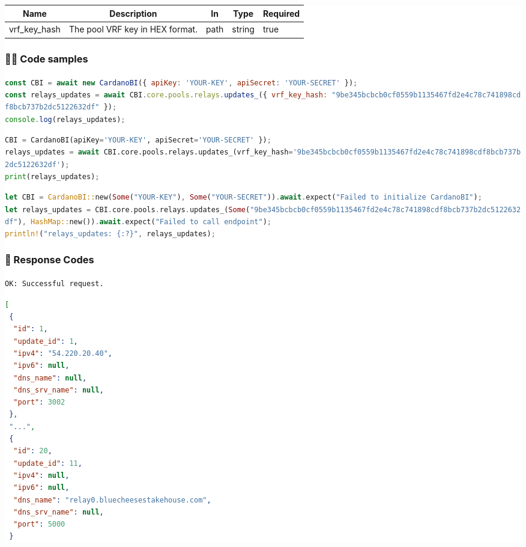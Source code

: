 |Name|Description|In|Type|Required| 
|---|---|---|---|---|
| vrf_key_hash|The pool VRF key in HEX format.|path|string|true|


### 👨‍💻 Code samples 

<Tabs> 
<TabItem value="js" label="Node.js"> 

```js 
const CBI = await new CardanoBI({ apiKey: 'YOUR-KEY', apiSecret: 'YOUR-SECRET' }); 
const relays_updates = await CBI.core.pools.relays.updates_({ vrf_key_hash: "9be345bcbcb0cf0559b1135467fd2e4c78c741898cdf8bcb737b2dc5122632df" });
console.log(relays_updates); 
``` 

</TabItem> 
<TabItem value="py" label="Python"> 

```py 
CBI = CardanoBI(apiKey='YOUR-KEY', apiSecret='YOUR-SECRET' }); 
relays_updates = await CBI.core.pools.relays.updates_(vrf_key_hash='9be345bcbcb0cf0559b1135467fd2e4c78c741898cdf8bcb737b2dc5122632df');
print(relays_updates); 
``` 

</TabItem> 
<TabItem value="rust" label="Rust"> 

```rust 
let CBI = CardanoBI::new(Some("YOUR-KEY"), Some("YOUR-SECRET")).await.expect("Failed to initialize CardanoBI");
let relays_updates = CBI.core.pools.relays.updates_(Some("9be345bcbcb0cf0559b1135467fd2e4c78c741898cdf8bcb737b2dc5122632df"), HashMap::new()).await.expect("Failed to call endpoint");
println!("relays_updates: {:?}", relays_updates); 
``` 

</TabItem> 
</Tabs> 

### 💌 Response Codes 

<Tabs groupId="response-type"> 
<TabItem value="200" label="200" attributes={{className: styles.green}}> 

`OK: Successful request.`

```json
[
 {
  "id": 1,
  "update_id": 1,
  "ipv4": "54.220.20.40",
  "ipv6": null,
  "dns_name": null,
  "dns_srv_name": null,
  "port": 3002
 },
 "...",
 {
  "id": 20,
  "update_id": 11,
  "ipv4": null,
  "ipv6": null,
  "dns_name": "relay0.bluecheesestakehouse.com",
  "dns_srv_name": null,
  "port": 5000
 }
```